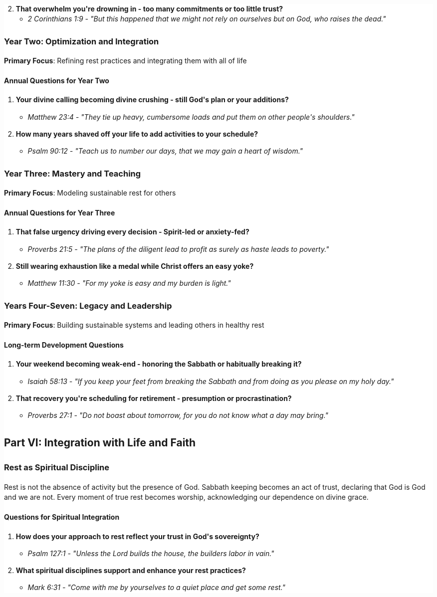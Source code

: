 2. **That overwhelm you're drowning in - too many commitments or too little trust?**
   - *2 Corinthians 1:9 - "But this happened that we might not rely on ourselves but on God, who raises the dead."*

### Year Two: Optimization and Integration

**Primary Focus**: Refining rest practices and integrating them with all of life

#### Annual Questions for Year Two

1. **Your divine calling becoming divine crushing - still God's plan or your additions?**
   - *Matthew 23:4 - "They tie up heavy, cumbersome loads and put them on other people's shoulders."*

2. **How many years shaved off your life to add activities to your schedule?**
   - *Psalm 90:12 - "Teach us to number our days, that we may gain a heart of wisdom."*

### Year Three: Mastery and Teaching

**Primary Focus**: Modeling sustainable rest for others

#### Annual Questions for Year Three

1. **That false urgency driving every decision - Spirit-led or anxiety-fed?**
   - *Proverbs 21:5 - "The plans of the diligent lead to profit as surely as haste leads to poverty."*

2. **Still wearing exhaustion like a medal while Christ offers an easy yoke?**
   - *Matthew 11:30 - "For my yoke is easy and my burden is light."*

### Years Four-Seven: Legacy and Leadership

**Primary Focus**: Building sustainable systems and leading others in healthy rest

#### Long-term Development Questions

1. **Your weekend becoming weak-end - honoring the Sabbath or habitually breaking it?**
   - *Isaiah 58:13 - "If you keep your feet from breaking the Sabbath and from doing as you please on my holy day."*

2. **That recovery you're scheduling for retirement - presumption or procrastination?**
   - *Proverbs 27:1 - "Do not boast about tomorrow, for you do not know what a day may bring."*

## Part VI: Integration with Life and Faith

### Rest as Spiritual Discipline

Rest is not the absence of activity but the presence of God. Sabbath keeping becomes an act of trust, declaring that God is God and we are not. Every moment of true rest becomes worship, acknowledging our dependence on divine grace.

#### Questions for Spiritual Integration

1. **How does your approach to rest reflect your trust in God's sovereignty?**
   - *Psalm 127:1 - "Unless the Lord builds the house, the builders labor in vain."*

2. **What spiritual disciplines support and enhance your rest practices?**
   - *Mark 6:31 - "Come with me by yourselves to a quiet place and get some rest."*
